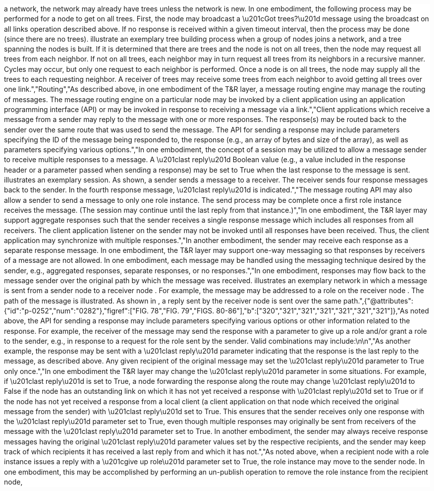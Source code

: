 a network, the network may already have trees unless the network is new. In one embodiment, the following process may be performed for a node to get on all trees. First, the node may broadcast a \u201cGot trees?\u201d message using the broadcast on all links operation described above. If no response is received within a given timeout interval, then the process may be done (since there are no trees).  illustrate an exemplary tree building process when a group of nodes joins a network, and a tree spanning the nodes is built. If it is determined that there are trees and the node is not on all trees, then the node may request all trees from each neighbor. If not on all trees, each neighbor may in turn request all trees from its neighbors in a recursive manner. Cycles may occur, but only one request to each neighbor is performed. Once a node is on all trees, the node may supply all the trees to each requesting neighbor. A receiver of trees may receive some trees from each neighbor to avoid getting all trees over one link.","Routing","As described above, in one embodiment of the T&R layer, a message routing engine  may manage the routing of messages. The message routing engine on a particular node may be invoked by a client application using an application programming interface (API) or may be invoked in response to receiving a message via a link.","Client applications which receive a message from a sender may reply to the message with one or more responses. The response(s) may be routed back to the sender over the same route that was used to send the message. The API for sending a response may include parameters specifying the ID of the message being responded to, the response (e.g., an array of bytes and size of the array), as well as parameters specifying various options.","In one embodiment, the concept of a session may be utilized to allow a message sender to receive multiple responses to a message. A \u201clast reply\u201d Boolean value (e.g., a value included in the response header or a parameter passed when sending a response) may be set to True when the last response to the message is sent.  illustrates an exemplary session. As shown, a sender sends a message to a receiver. The receiver sends four response messages back to the sender. In the fourth response message, \u201clast reply\u201d is indicated.","The message routing API may also allow a sender to send a message to only one role instance. The send process may be complete once a first role instance receives the message. (The session may continue until the last reply from that instance.)","In one embodiment, the T&R layer may support aggregate responses such that the sender receives a single response message which includes all responses from all receivers. The client application listener on the sender may not be invoked until all responses have been received. Thus, the client application may synchronize with multiple responses.","In another embodiment, the sender may receive each response as a separate response message. In one embodiment, the T&R layer may support one-way messaging so that responses by receivers of a message are not allowed. In one embodiment, each message may be handled using the messaging technique desired by the sender, e.g., aggregated responses, separate responses, or no responses.","In one embodiment, responses may flow back to the message sender over the original path by which the message was received.  illustrates an exemplary network in which a message is sent from a sender node  to a receiver node . For example, the message may be addressed to a role on the receiver node . The path of the message is illustrated. As shown in , a reply sent by the receiver node  is sent over the same path.",{"@attributes":{"id":"p-0252","num":"0282"},"figref":["FIG. 78","FIG. 79","FIGS. 80-86"],"b":["320","321","321","321","321","321","321"]},"As noted above, the API for sending a response may include parameters specifying various options or other information related to the response. For example, the receiver of the message may send the response with a parameter to give up a role and\/or grant a role to the sender, e.g., in response to a request for the role sent by the sender. Valid combinations may include:\n\n","As another example, the response may be sent with a \u201clast reply\u201d parameter indicating that the response is the last reply to the message, as described above. Any given recipient of the original message may set the \u201clast reply\u201d parameter to True only once.","In one embodiment the T&R layer may change the \u201clast reply\u201d parameter in some situations. For example, if \u201clast reply\u201d is set to True, a node forwarding the response along the route may change \u201clast reply\u201d to False if the node has an outstanding link on which it has not yet received a response with \u201clast reply\u201d set to True or if the node has not yet received a response from a local client (a client application on that node which received the original message from the sender) with \u201clast reply\u201d set to True. This ensures that the sender receives only one response with the \u201clast reply\u201d parameter set to True, even though multiple responses may originally be sent from receivers of the message with the \u201clast reply\u201d parameter set to True. In another embodiment, the sender may always receive response messages having the original \u201clast reply\u201d parameter values set by the respective recipients, and the sender may keep track of which recipients it has received a last reply from and which it has not.","As noted above, when a recipient node with a role instance issues a reply with a \u201cgive up role\u201d parameter set to True, the role instance may move to the sender node. In one embodiment, this may be accomplished by performing an un-publish operation to remove the role instance from the recipient node,